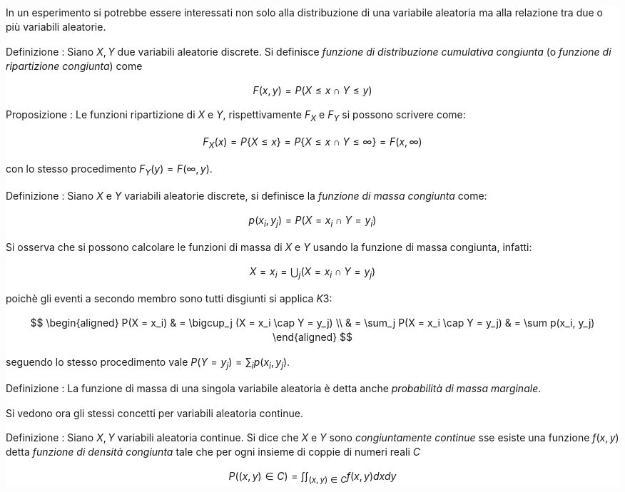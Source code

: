 In un esperimento si potrebbe essere interessati non solo alla distribuzione di una variabile aleatoria ma alla relazione tra due o più variabili aleatorie. 

Definizione
: Siano $X, Y$ due variabili aleatorie discrete. Si definisce _funzione di distribuzione cumulativa congiunta_ (o _funzione di ripartizione congiunta_) come

$$
F(x, y) = P(X \leq x \cap Y \leq y)
$$

Proposizione
: Le funzioni ripartizione di $X$ e $Y$, rispettivamente $F_X$ e $F_Y$ si possono scrivere come:

$$
F_X(x) = P\{ X \leq x \} = P\{ X \leq x \cap Y \leq \infty \} = F(x, \infty) 
$$

con lo stesso procedimento $F_Y(y) = F(\infty, y)$.

Definizione
: Siano $X$ e $Y$ variabili aleatorie discrete, si definisce la _funzione di massa congiunta_ come:

$$
p(x_i, y_j) = P(X = x_i \cap Y = y_i)
$$

Si osserva che si possono calcolare le funzioni di massa di $X$ e $Y$ usando la funzione di massa congiunta, infatti:

$$
X = x_i = \bigcup_j (X = x_i \cap Y = y_j)
$$

poichè gli eventi a secondo membro sono tutti disgiunti si applica $K3$:

$$
\begin{aligned}
P(X = x_i) & = \bigcup_j (X = x_i \cap Y = y_j) \\ 
& = \sum_j P(X = x_i \cap Y = y_j)
& = \sum p(x_i, y_j)
\end{aligned}
$$

seguendo lo stesso procedimento vale $P(Y = y_j) = \sum_i p(x_i, y_j)$.

Definizione
: La funzione di massa di una singola variabile aleatoria è detta anche _probabilità di massa marginale_.

Si vedono ora gli stessi concetti per variabili aleatoria continue.

Definizione
: Siano $X, Y$ variabili aleatoria continue. Si dice che $X$ e $Y$ sono _congiuntamente continue_ sse esiste una funzione $f(x, y)$ detta _funzione di densità congiunta_ tale che per ogni insieme di coppie di numeri reali $C$

$$
P((x, y) \in C) = {\int \int}_{(x, y) \in C} f(x, y) dx dy
$$
